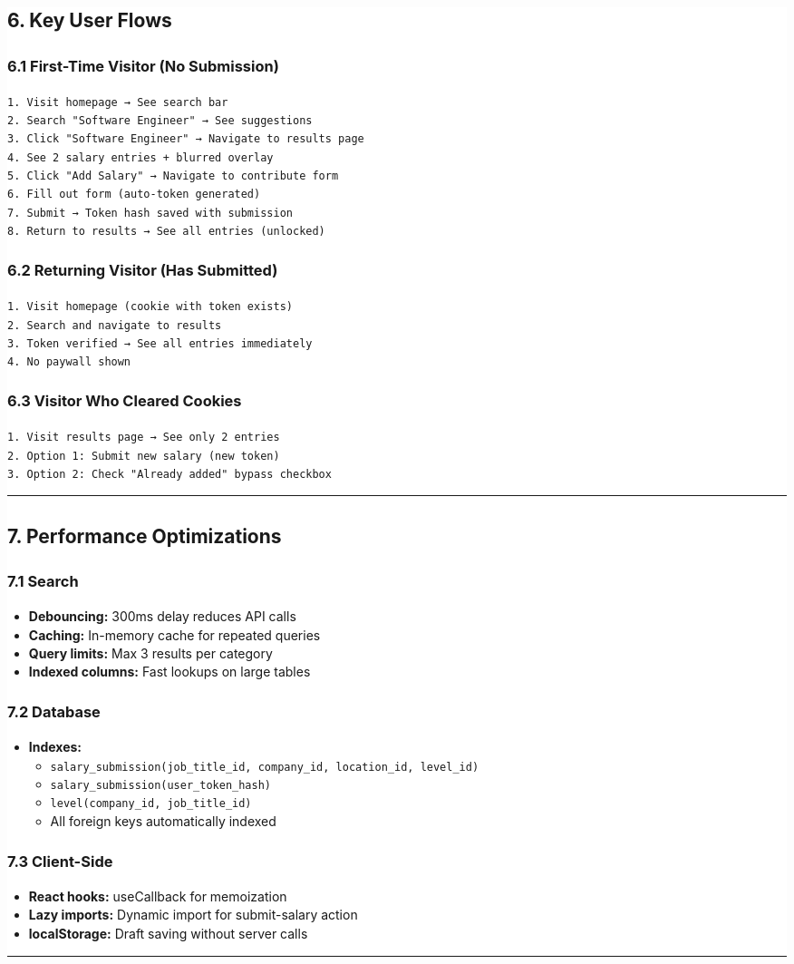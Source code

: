 
## 6. Key User Flows

### 6.1 First-Time Visitor (No Submission)
```
1. Visit homepage → See search bar
2. Search "Software Engineer" → See suggestions
3. Click "Software Engineer" → Navigate to results page
4. See 2 salary entries + blurred overlay
5. Click "Add Salary" → Navigate to contribute form
6. Fill out form (auto-token generated)
7. Submit → Token hash saved with submission
8. Return to results → See all entries (unlocked)
```

### 6.2 Returning Visitor (Has Submitted)
```
1. Visit homepage (cookie with token exists)
2. Search and navigate to results
3. Token verified → See all entries immediately
4. No paywall shown
```

### 6.3 Visitor Who Cleared Cookies
```
1. Visit results page → See only 2 entries
2. Option 1: Submit new salary (new token)
3. Option 2: Check "Already added" bypass checkbox
```

---

## 7. Performance Optimizations

### 7.1 Search
- **Debouncing:** 300ms delay reduces API calls
- **Caching:** In-memory cache for repeated queries
- **Query limits:** Max 3 results per category
- **Indexed columns:** Fast lookups on large tables

### 7.2 Database
- **Indexes:**
  - `salary_submission(job_title_id, company_id, location_id, level_id)`
  - `salary_submission(user_token_hash)`
  - `level(company_id, job_title_id)`
  - All foreign keys automatically indexed

### 7.3 Client-Side
- **React hooks:** useCallback for memoization
- **Lazy imports:** Dynamic import for submit-salary action
- **localStorage:** Draft saving without server calls

---